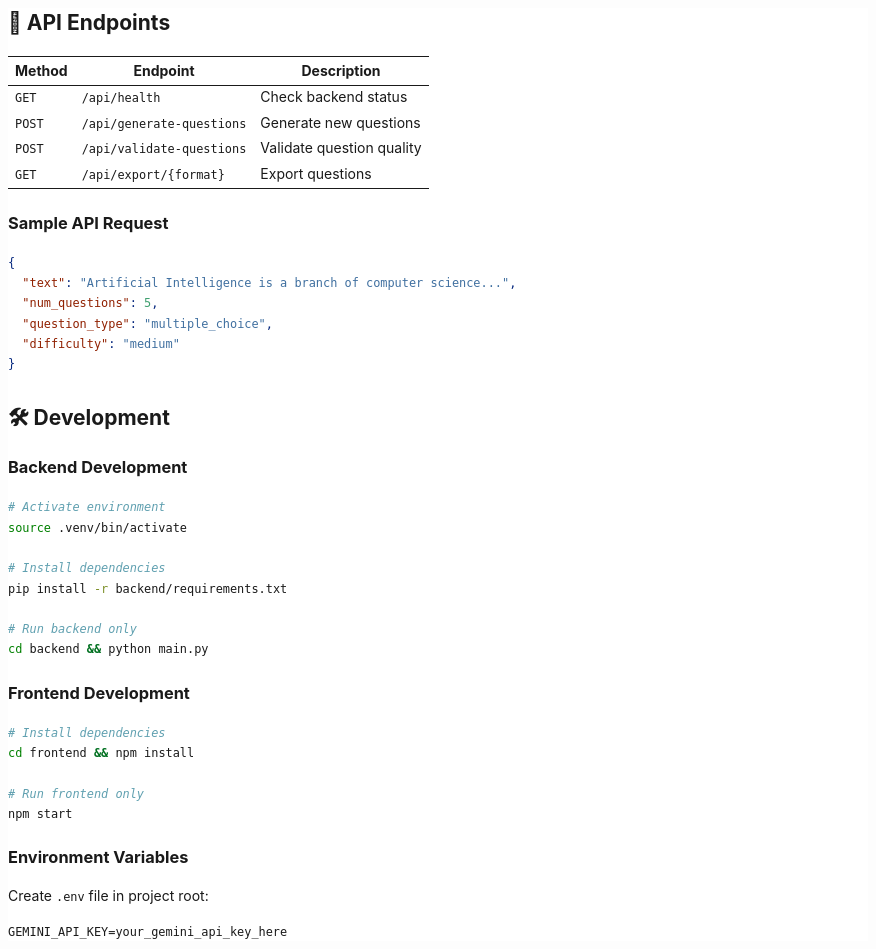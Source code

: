 ## 🔧 API Endpoints

| Method | Endpoint | Description |
|--------|----------|-------------|
| `GET` | `/api/health` | Check backend status |
| `POST` | `/api/generate-questions` | Generate new questions |
| `POST` | `/api/validate-questions` | Validate question quality |
| `GET` | `/api/export/{format}` | Export questions |

### Sample API Request
```json
{
  "text": "Artificial Intelligence is a branch of computer science...",
  "num_questions": 5,
  "question_type": "multiple_choice",
  "difficulty": "medium"
}
```

## 🛠️ Development

### Backend Development
```bash
# Activate environment
source .venv/bin/activate

# Install dependencies
pip install -r backend/requirements.txt

# Run backend only
cd backend && python main.py
```

### Frontend Development
```bash
# Install dependencies
cd frontend && npm install

# Run frontend only
npm start
```

### Environment Variables
Create `.env` file in project root:
```env
GEMINI_API_KEY=your_gemini_api_key_here
```
